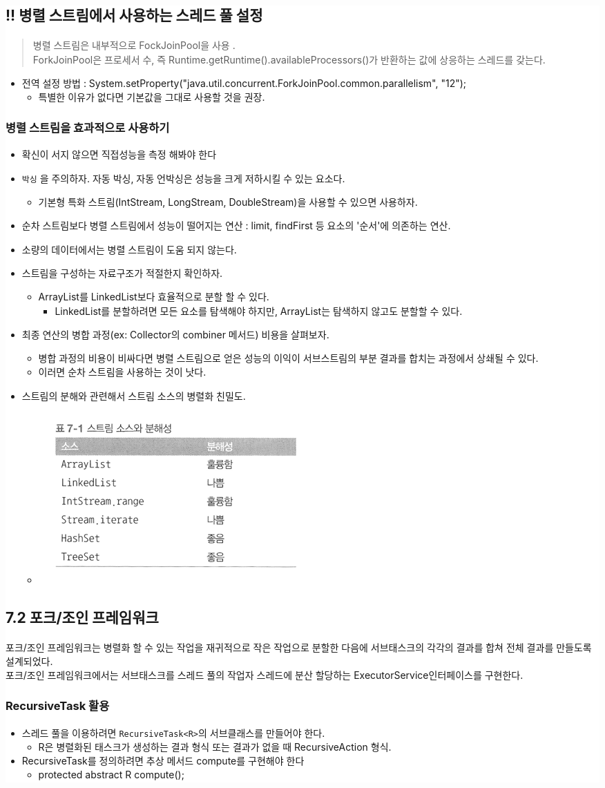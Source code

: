 ## !! 병렬 스트림에서 사용하는 스레드 풀 설정

> 병렬 스트림은 내부적으로 FockJoinPool을 사용 .  
> ForkJoinPool은 프로세서 수, 즉 Runtime.getRuntime().availableProcessors()가 반환하는 값에 상응하는 스레드를 갖는다.

* 전역 설정 방법 : System.setProperty("java.util.concurrent.ForkJoinPool.common.parallelism", "12"); 
    * 특별한 이유가 없다면 기본값을 그대로 사용할 것을 권장.


### 병렬 스트림을 효과적으로 사용하기

 * 확신이 서지 않으면 직접성능을 측정 해봐야 한다

 * `박싱` 을 주의하자. 자동 박싱, 자동 언박싱은 성능을 크게 저하시킬 수 있는 요소다.
    * 기본형 특화 스트림(IntStream, LongStream, DoubleStream)을 사용할 수 있으면 사용하자.

* 순차 스트림보다 병렬 스트림에서 성능이 떨어지는 연산 : limit, findFirst 등 요소의 '순서'에 의존하는 연산.
* 소량의 데이터에서는 병렬 스트림이 도움 되지 않는다.
* 스트림을 구성하는 자료구조가 적절한지 확인하자.
    * ArrayList를 LinkedList보다 효율적으로 분할 할 수 있다.
        * LinkedList를 분할하려면 모든 요소를 탐색해야 하지만, ArrayList는 탐색하지 않고도 분할할 수 있다.

* 최종 연산의 병합 과정(ex: Collector의 combiner 메서드) 비용을 살펴보자.
    * 병합 과정의 비용이 비싸다면 병렬 스트림으로 얻은 성능의 이익이 서브스트림의 부분 결과를 합치는 과정에서 상쇄될 수 있다.
    * 이러면 순차 스트림을 사용하는 것이 낫다.

* 스트림의 분해와 관련해서 스트림 소스의 병렬화 친밀도.
    * ![](.note_images/e9bb2e54.png)

## 7.2 포크/조인 프레임워크
포크/조인 프레임워크는 병렬화 할 수 있는 작업을 재귀적으로 작은 작업으로 분할한 다음에 서브태스크의 각각의 결과를 합쳐 전체 결과를 만들도록 설계되었다.  
포크/조인 프레임워크에서는 서브태스크를 스레드 풀의 작업자 스레드에 분산 할당하는 ExecutorService인터페이스를 구현한다.

### RecursiveTask 활용

* 스레드 풀을 이용하려면 `RecursiveTask<R>`의 서브클래스를 만들어야 한다.
    * R은 병렬화된 태스크가 생성하는 결과 형식 또는 결과가 없을 때 RecursiveAction 형식.
* RecursiveTask를 정의하려면 추상 메서드 compute를 구현해야 한다
    * protected abstract R compute();
